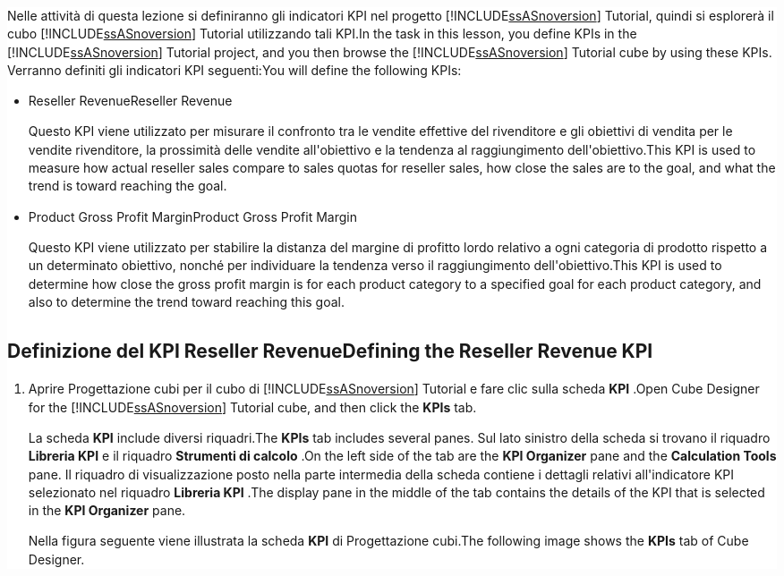  <span data-ttu-id="84c4e-123">Nelle attività di questa lezione si definiranno gli indicatori KPI nel progetto [!INCLUDE[ssASnoversion](../includes/ssasnoversion-md.md)] Tutorial, quindi si esplorerà il cubo [!INCLUDE[ssASnoversion](../includes/ssasnoversion-md.md)] Tutorial utilizzando tali KPI.</span><span class="sxs-lookup"><span data-stu-id="84c4e-123">In the task in this lesson, you define  KPIs in the [!INCLUDE[ssASnoversion](../includes/ssasnoversion-md.md)] Tutorial project, and you then browse the [!INCLUDE[ssASnoversion](../includes/ssasnoversion-md.md)] Tutorial cube by using these KPIs.</span></span> <span data-ttu-id="84c4e-124">Verranno definiti gli indicatori KPI seguenti:</span><span class="sxs-lookup"><span data-stu-id="84c4e-124">You will define the following KPIs:</span></span>

-   <span data-ttu-id="84c4e-125">Reseller Revenue</span><span class="sxs-lookup"><span data-stu-id="84c4e-125">Reseller Revenue</span></span>

     <span data-ttu-id="84c4e-126">Questo KPI viene utilizzato per misurare il confronto tra le vendite effettive del rivenditore e gli obiettivi di vendita per le vendite rivenditore, la prossimità delle vendite all'obiettivo e la tendenza al raggiungimento dell'obiettivo.</span><span class="sxs-lookup"><span data-stu-id="84c4e-126">This KPI is used to measure how actual reseller sales compare to sales quotas for reseller sales, how close the sales are to the goal, and what the trend is toward reaching the goal.</span></span>

-   <span data-ttu-id="84c4e-127">Product Gross Profit Margin</span><span class="sxs-lookup"><span data-stu-id="84c4e-127">Product Gross Profit Margin</span></span>

     <span data-ttu-id="84c4e-128">Questo KPI viene utilizzato per stabilire la distanza del margine di profitto lordo relativo a ogni categoria di prodotto rispetto a un determinato obiettivo, nonché per individuare la tendenza verso il raggiungimento dell'obiettivo.</span><span class="sxs-lookup"><span data-stu-id="84c4e-128">This KPI is used to determine how close the gross profit margin is for each product category to a specified goal for each product category, and also to determine the trend toward reaching this goal.</span></span>

## <a name="defining-the-reseller-revenue-kpi"></a><span data-ttu-id="84c4e-129">Definizione del KPI Reseller Revenue</span><span class="sxs-lookup"><span data-stu-id="84c4e-129">Defining the Reseller Revenue KPI</span></span>

1.  <span data-ttu-id="84c4e-130">Aprire Progettazione cubi per il cubo di [!INCLUDE[ssASnoversion](../includes/ssasnoversion-md.md)] Tutorial e fare clic sulla scheda **KPI** .</span><span class="sxs-lookup"><span data-stu-id="84c4e-130">Open Cube Designer for the [!INCLUDE[ssASnoversion](../includes/ssasnoversion-md.md)] Tutorial cube, and then click the **KPIs** tab.</span></span>

     <span data-ttu-id="84c4e-131">La scheda **KPI** include diversi riquadri.</span><span class="sxs-lookup"><span data-stu-id="84c4e-131">The **KPIs** tab includes several panes.</span></span> <span data-ttu-id="84c4e-132">Sul lato sinistro della scheda si trovano il riquadro **Libreria KPI** e il riquadro **Strumenti di calcolo** .</span><span class="sxs-lookup"><span data-stu-id="84c4e-132">On the left side of the tab are the **KPI Organizer** pane and the **Calculation Tools** pane.</span></span> <span data-ttu-id="84c4e-133">Il riquadro di visualizzazione posto nella parte intermedia della scheda contiene i dettagli relativi all'indicatore KPI selezionato nel riquadro **Libreria KPI** .</span><span class="sxs-lookup"><span data-stu-id="84c4e-133">The display pane in the middle of the tab contains the details of the KPI that is selected in the **KPI Organizer** pane.</span></span>

     <span data-ttu-id="84c4e-134">Nella figura seguente viene illustrata la scheda **KPI** di Progettazione cubi.</span><span class="sxs-lookup"><span data-stu-id="84c4e-134">The following image shows the **KPIs** tab of Cube Designer.</span></span>
